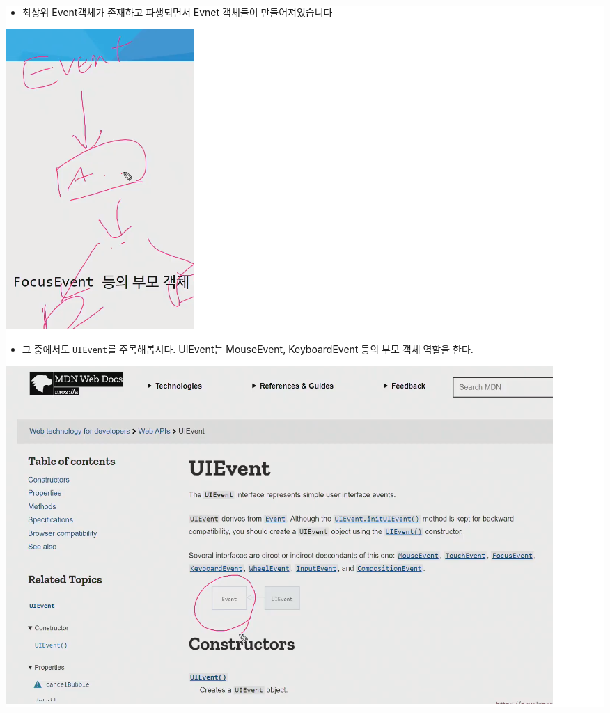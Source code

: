 - 최상위 Event객체가 존재하고 파생되면서 Evnet 객체들이 만들어져있습니다 

![image-20210428140438530](19_Javascript.assets/image-20210428140438530.png)

- 그 중에서도 `UIEvent`를 주목해봅시다. UIEvent는 MouseEvent, KeyboardEvent 등의 부모 객체 역할을 한다.

![image-20210428140551483](19_Javascript.assets/image-20210428140551483.png)
